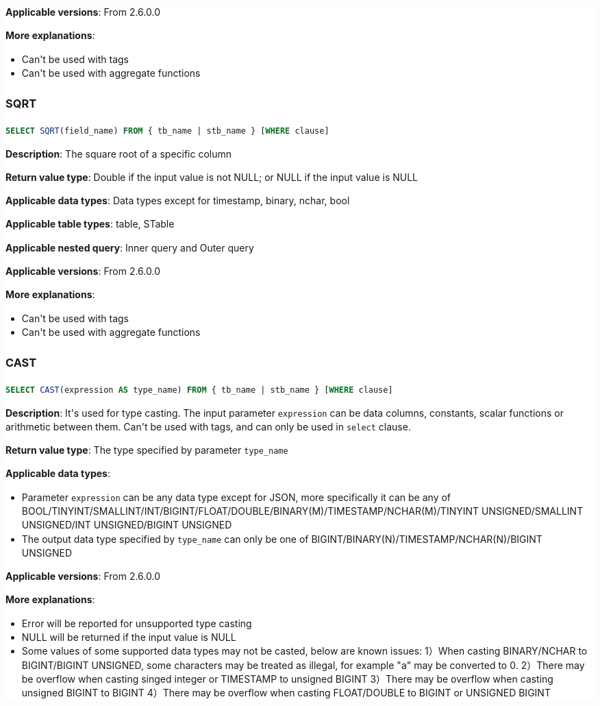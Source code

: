 **Applicable versions**: From 2.6.0.0

**More explanations**:

- Can't be used with tags
- Can't be used with aggregate functions

### SQRT

```sql
SELECT SQRT(field_name) FROM { tb_name | stb_name } [WHERE clause]
```

**Description**: The square root of a specific column

**Return value type**: Double if the input value is not NULL; or NULL if the input value is NULL

**Applicable data types**: Data types except for timestamp, binary, nchar, bool

**Applicable table types**: table, STable

**Applicable nested query**: Inner query and Outer query

**Applicable versions**: From 2.6.0.0

**More explanations**:

- Can't be used with tags
- Can't be used with aggregate functions

### CAST

```sql
SELECT CAST(expression AS type_name) FROM { tb_name | stb_name } [WHERE clause]
```

**Description**: It's used for type casting. The input parameter `expression` can be data columns, constants, scalar functions or arithmetic between them. Can't be used with tags, and can only be used in `select` clause.

**Return value type**: The type specified by parameter `type_name`

**Applicable data types**:

- Parameter `expression` can be any data type except for JSON, more specifically it can be any of BOOL/TINYINT/SMALLINT/INT/BIGINT/FLOAT/DOUBLE/BINARY(M)/TIMESTAMP/NCHAR(M)/TINYINT UNSIGNED/SMALLINT UNSIGNED/INT UNSIGNED/BIGINT UNSIGNED
- The output data type specified by `type_name` can only be one of BIGINT/BINARY(N)/TIMESTAMP/NCHAR(N)/BIGINT UNSIGNED

**Applicable versions**: From 2.6.0.0

**More explanations**:

- Error will be reported for unsupported type casting
- NULL will be returned if the input value is NULL
- Some values of some supported data types may not be casted, below are known issues:
  1）When casting BINARY/NCHAR to BIGINT/BIGINT UNSIGNED, some characters may be treated as illegal, for example "a" may be converted to 0.
  2）There may be overflow when casting singed integer or TIMESTAMP to unsigned BIGINT
  3）There may be overflow when casting unsigned BIGINT to BIGINT
  4）There may be overflow when casting FLOAT/DOUBLE to BIGINT or UNSIGNED BIGINT
